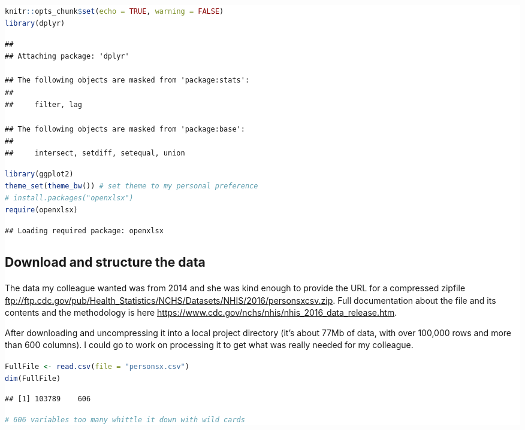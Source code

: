 ``` r
knitr::opts_chunk$set(echo = TRUE, warning = FALSE)
library(dplyr)
```

    ## 
    ## Attaching package: 'dplyr'

    ## The following objects are masked from 'package:stats':
    ## 
    ##     filter, lag

    ## The following objects are masked from 'package:base':
    ## 
    ##     intersect, setdiff, setequal, union

``` r
library(ggplot2)
theme_set(theme_bw()) # set theme to my personal preference
# install.packages("openxlsx")
require(openxlsx)
```

    ## Loading required package: openxlsx

## Download and structure the data

The data my colleague wanted was from 2014 and she was kind enough to
provide the URL for a compressed zipfile
<ftp://ftp.cdc.gov/pub/Health_Statistics/NCHS/Datasets/NHIS/2016/personsxcsv.zip>.
Full documentation about the file and its contents and the methodology
is here <https://www.cdc.gov/nchs/nhis/nhis_2016_data_release.htm>.

After downloading and uncompressing it into a local project directory
(it’s about 77Mb of data, with over 100,000 rows and more than 600
columns). I could go to work on processing it to get what was really
needed for my colleague.

``` r
FullFile <- read.csv(file = "personsx.csv")
dim(FullFile)
```

    ## [1] 103789    606

``` r
# 606 variables too many whittle it down with wild cards
```
